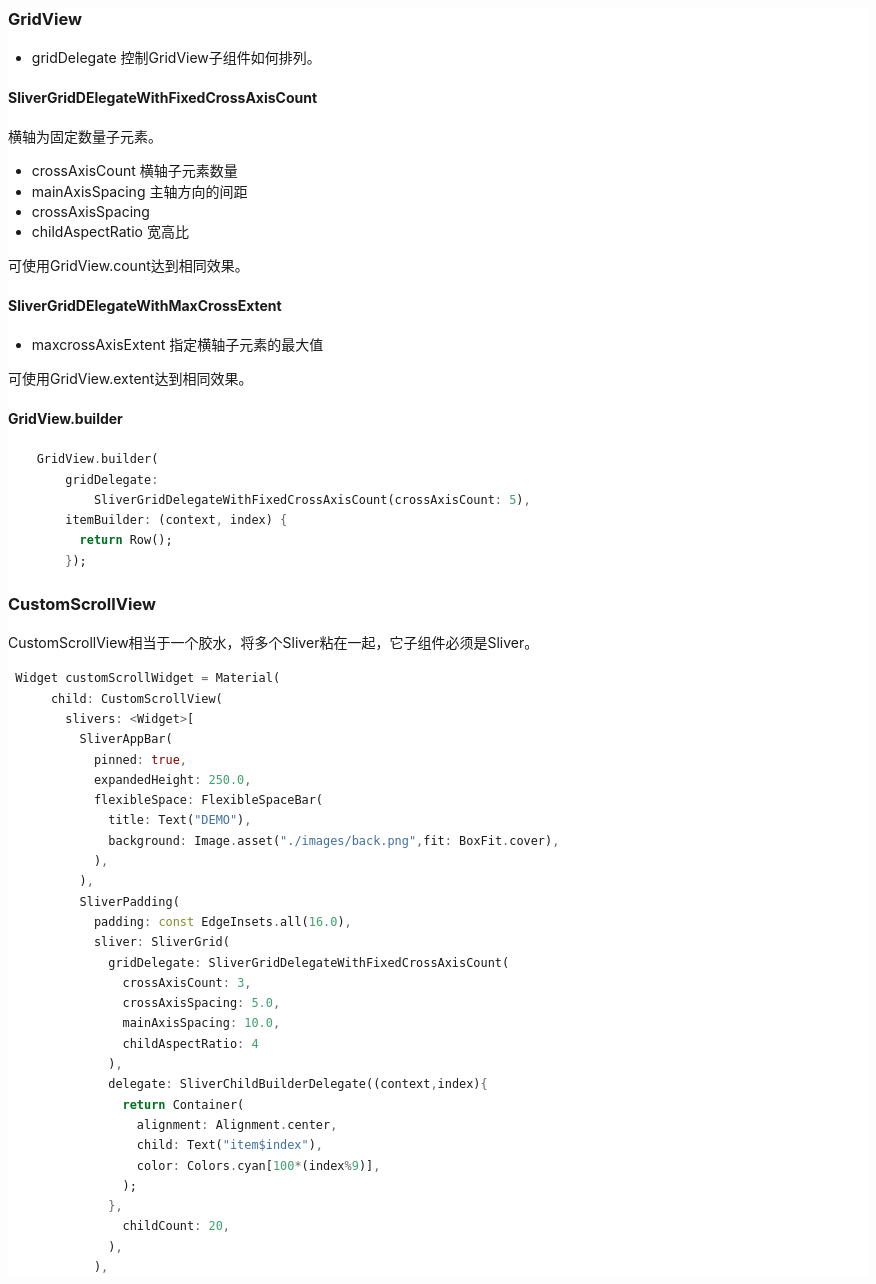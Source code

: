  
### GridView

- gridDelegate 控制GridView子组件如何排列。

#### SliverGridDElegateWithFixedCrossAxisCount
横轴为固定数量子元素。

- crossAxisCount 横轴子元素数量
- mainAxisSpacing 主轴方向的间距
- crossAxisSpacing
- childAspectRatio 宽高比

可使用GridView.count达到相同效果。
 
#### SliverGridDElegateWithMaxCrossExtent
- maxcrossAxisExtent 指定横轴子元素的最大值

可使用GridView.extent达到相同效果。

#### GridView.builder

```dart
    GridView.builder(
        gridDelegate:
            SliverGridDelegateWithFixedCrossAxisCount(crossAxisCount: 5),
        itemBuilder: (context, index) {
          return Row();
        });

```

### CustomScrollView
CustomScrollView相当于一个胶水，将多个Sliver粘在一起，它子组件必须是Sliver。

```dart
 Widget customScrollWidget = Material(
      child: CustomScrollView(
        slivers: <Widget>[
          SliverAppBar(
            pinned: true,
            expandedHeight: 250.0,
            flexibleSpace: FlexibleSpaceBar(
              title: Text("DEMO"),
              background: Image.asset("./images/back.png",fit: BoxFit.cover),
            ),
          ),
          SliverPadding(
            padding: const EdgeInsets.all(16.0),
            sliver: SliverGrid(
              gridDelegate: SliverGridDelegateWithFixedCrossAxisCount(
                crossAxisCount: 3,
                crossAxisSpacing: 5.0,
                mainAxisSpacing: 10.0,
                childAspectRatio: 4
              ),
              delegate: SliverChildBuilderDelegate((context,index){
                return Container(
                  alignment: Alignment.center,
                  child: Text("item$index"),
                  color: Colors.cyan[100*(index%9)],
                );
              },
                childCount: 20,
              ),
            ),
```